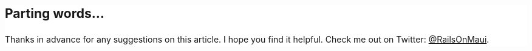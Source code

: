 

</div>

</div>

<div id="outline-container-9" class="outline-2">
<h2 id="sec-9">Parting words&hellip;</h2>
<div class="outline-text-2" id="text-9">

<p>Thanks in advance for any suggestions on this article. I hope you find it
helpful. Check me out on Twitter: <a href="http://twitter.com/railsonmaui">@RailsOnMaui</a>.
</p></div>
</div>
